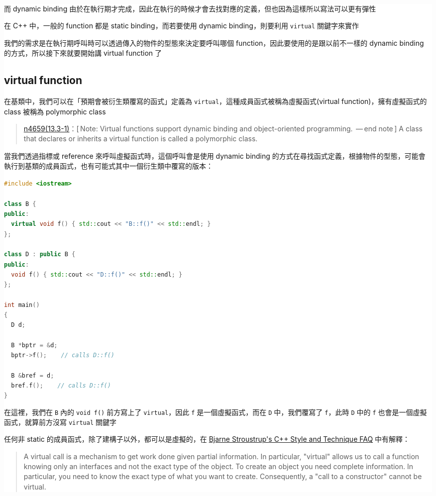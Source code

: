而 dynamic binding 由於在執行期才完成，因此在執行的時候才會去找對應的定義，但也因為這樣所以寫法可以更有彈性  
  
在 C++ 中，一般的 function 都是 static binding，而若要使用 dynamic binding，則要利用 `virtual` 關鍵字來實作  
  
我們的需求是在執行期呼叫時可以透過傳入的物件的型態來決定要呼叫哪個 function，因此要使用的是跟以前不一樣的 dynamic binding 的方式，所以接下來就要開始講 virtual function 了  
  
## virtual function  
  
在基類中，我們可以在「預期會被衍生類覆寫的函式」定義為 `virtual`，這種成員函式被稱為虛擬函式(virtual function)，擁有虛擬函式的 class 被稱為 polymorphic class  
  
> [n4659(13.3-1)](https://timsong-cpp.github.io/cppwp/n4659/class.virtual#def:class,polymorphic)：[ Note: Virtual functions support dynamic binding and object-oriented programming.  — end note ] A class that declares or inherits a virtual function is called a polymorphic class.  
  
當我們透過指標或 reference 來呼叫虛擬函式時，這個呼叫會是使用 dynamic binding 的方式在尋找函式定義，根據物件的型態，可能會執行到基類的成員函式，也有可能式其中一個衍生類中覆寫的版本：  
  
```cpp  
#include <iostream>  
  
class B {  
public:  
  virtual void f() { std::cout << "B::f()" << std::endl; }  
};  
  
class D : public B {  
public:  
  void f() { std::cout << "D::f()" << std::endl; }  
};  
  
int main()  
{  
  D d;  
  
  B *bptr = &d;  
  bptr->f();    // calls D::f()  
      
  B &bref = d;  
  bref.f();    // calls D::f()  
}  
```  
  
在這裡，我們在 `B` 內的 `void f()` 前方寫上了 `virtual`，因此 `f` 是一個虛擬函式，而在 `D` 中，我們覆寫了 `f`，此時 `D` 中的 `f` 也會是一個虛擬函式，就算前方沒寫 `virtual` 關鍵字  
  
任何非 static 的成員函式，除了建構子以外，都可以是虛擬的，在 [Bjarne Stroustrup's C++ Style and Technique FAQ](https://www.stroustrup.com/bs_faq2.html#virtual-ctor) 中有解釋：  
  
> A virtual call is a mechanism to get work done given partial information. In particular, "virtual" allows us to call a function knowing only an interfaces and not the exact type of the object. To create an object you need complete information. In particular, you need to know the exact type of what you want to create. Consequently, a "call to a constructor" cannot be virtual.  
  